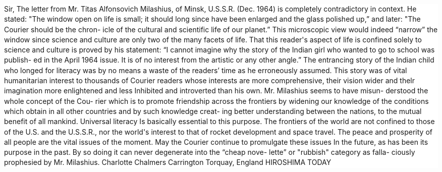 Sir, 
The letter from Mr. Titas Alfonsovich 
Milashius, of Minsk, U.S.S.R. (Dec. 1964) 
is completely contradictory in context. 
He stated: "The window open on life is 
small; it should long since have been 
enlarged and the glass polished up,” and 
later: "The Courier should be the chron- 
icle of the cultural and scientific life of 
our planet.” This microscopic view 
would indeed “narrow” the window since 
science and culture are only two of the 
many facets of life. 
That this reader's aspect of life is 
confined solely to science and culture 
is proved by his statement: “I cannot 
imagine why the story of the Indian girl 
who wanted to go to school was publish- 
ed in the April 1964 issue. It is of no 
interest from the artistic or any other 
angle.” The entrancing story of the 
Indian child who longed for literacy was 
by no means a waste of the readers’ 
time as he erroneously assumed. 
This story was of vital humanitarian 
interest to thousands of Courier readers 
whose interests are more comprehensive, 
their vision wider and thelr imagination 
more enlightened and less Inhibited and 
introverted than his own. 
Mr. Milashius seems to have misun- 
derstood the whole concept of the Cou- 
rier which is to promote friendship across 
the frontiers by widening our knowledge 
of the conditions which obtain in all other 
countries and by such knowledge creat- 
ing better understanding between the 
nations, to the mutual benefit of all 
mankind. Universal literacy Is basically 
essential to this purpose. 
The frontiers of the world are not 
confined to those of the U.S. and the 
U.S.S.R., nor the world's interest to that 
of rocket development and space travel. 
The peace and prosperity of all people 
are the vital issues of the moment. May 
the Courier continue to promulgate these 
issues In the future, as has been its 
purpose in the past. By so doing it can 
never degenerate into the “cheap nove- 
lette” or "rubbish" category as falla- 
ciously prophesied by Mr. Milashius. 
Charlotte Chalmers Carrington 
Torquay, England 
HIROSHIMA TODAY 
 
